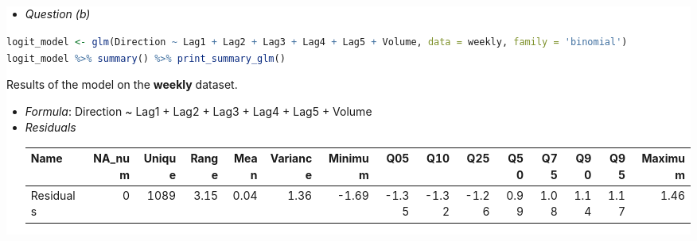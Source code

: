 * *Question (b)*


```r
logit_model <- glm(Direction ~ Lag1 + Lag2 + Lag3 + Lag4 + Lag5 + Volume, data = weekly, family = 'binomial')
logit_model %>% summary() %>% print_summary_glm()
```

Results of the model on the **weekly** dataset.<ul><li> *Formula*: Direction ~ Lag1 + Lag2 + Lag3 + Lag4 + Lag5 + Volume </li><li> *Residuals* </li><div style="overflow-x:auto;">
<table class="table table-striped table-hover table-condensed table-responsive" style="margin-left: auto; margin-right: auto;">
 <thead>
  <tr>
   <th style="text-align:left;"> Name </th>
   <th style="text-align:right;"> NA_num </th>
   <th style="text-align:right;"> Unique </th>
   <th style="text-align:right;"> Range </th>
   <th style="text-align:right;"> Mean </th>
   <th style="text-align:right;"> Variance </th>
   <th style="text-align:right;"> Minimum </th>
   <th style="text-align:right;"> Q05 </th>
   <th style="text-align:right;"> Q10 </th>
   <th style="text-align:right;"> Q25 </th>
   <th style="text-align:right;"> Q50 </th>
   <th style="text-align:right;"> Q75 </th>
   <th style="text-align:right;"> Q90 </th>
   <th style="text-align:right;"> Q95 </th>
   <th style="text-align:right;"> Maximum </th>
  </tr>
 </thead>
<tbody>
  <tr>
   <td style="text-align:left;"> Residuals </td>
   <td style="text-align:right;"> 0 </td>
   <td style="text-align:right;"> 1089 </td>
   <td style="text-align:right;"> 3.15 </td>
   <td style="text-align:right;"> 0.04 </td>
   <td style="text-align:right;"> 1.36 </td>
   <td style="text-align:right;"> -1.69 </td>
   <td style="text-align:right;"> -1.35 </td>
   <td style="text-align:right;"> -1.32 </td>
   <td style="text-align:right;"> -1.26 </td>
   <td style="text-align:right;"> 0.99 </td>
   <td style="text-align:right;"> 1.08 </td>
   <td style="text-align:right;"> 1.14 </td>
   <td style="text-align:right;"> 1.17 </td>
   <td style="text-align:right;"> 1.46 </td>
  </tr>
</tbody>
</table>
</div>
